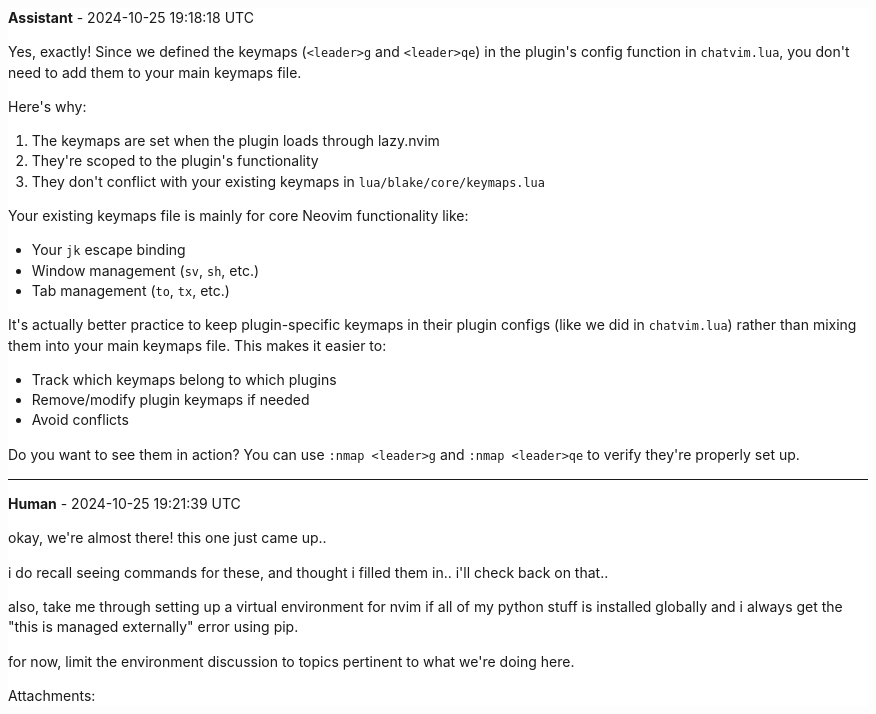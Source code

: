 **Assistant** - 2024-10-25 19:18:18 UTC

 Yes, exactly! Since we defined the keymaps (`<leader>g` and `<leader>qe`) in the plugin's config function in `chatvim.lua`, you don't need to add them to your main keymaps file.

Here's why:
1. The keymaps are set when the plugin loads through lazy.nvim
2. They're scoped to the plugin's functionality
3. They don't conflict with your existing keymaps in `lua/blake/core/keymaps.lua`

Your existing keymaps file is mainly for core Neovim functionality like:
- Your `jk` escape binding
- Window management (`sv`, `sh`, etc.)
- Tab management (`to`, `tx`, etc.)

It's actually better practice to keep plugin-specific keymaps in their plugin configs (like we did in `chatvim.lua`) rather than mixing them into your main keymaps file. This makes it easier to:
- Track which keymaps belong to which plugins
- Remove/modify plugin keymaps if needed
- Avoid conflicts

Do you want to see them in action? You can use `:nmap <leader>g` and `:nmap <leader>qe` to verify they're properly set up.

---

**Human** - 2024-10-25 19:21:39 UTC

okay, we're almost there! this one just came up.. 

i do recall seeing commands for these, and thought i filled them in.. i'll check back on that.. 

also, take me through setting up a virtual environment for nvim if all of my python stuff is installed globally and i always get the "this is managed externally" error using pip. 

for now, limit the environment discussion to topics pertinent to what we're doing here.


Attachments: